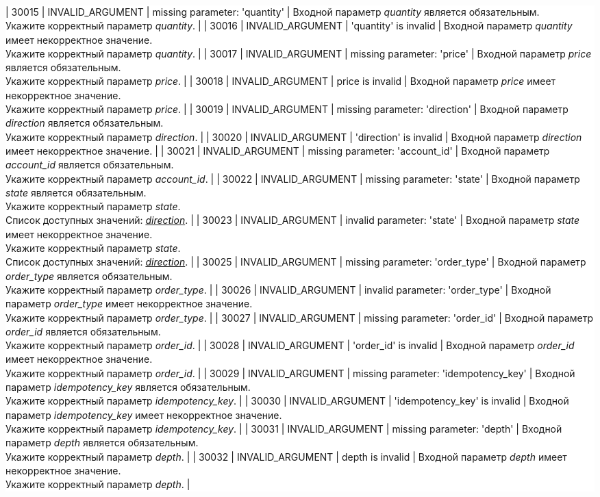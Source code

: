 | 30015      | INVALID_ARGUMENT    | missing parameter: 'quantity'                                              | Входной параметр *quantity* является обязательным. </br> Укажите корректный параметр *quantity*.                                                                                                                               |
| 30016      | INVALID_ARGUMENT    | 'quantity' is invalid                                                      | Входной параметр *quantity* имеет некорректное значение.</br>Укажите корректный параметр *quantity*.                                                                                                                           |
| 30017      | INVALID_ARGUMENT    | missing parameter: 'price'                                                 | Входной параметр *price* является обязательным. </br> Укажите корректный параметр *price*.                                                                                                                                     |
| 30018      | INVALID_ARGUMENT    | price is invalid                                                           | Входной параметр *price* имеет некорректное значение.</br>Укажите корректный параметр *price*.                                                                                                                                 |
| 30019      | INVALID_ARGUMENT    | missing parameter: 'direction'                                             | Входной параметр *direction* является обязательным. </br> Укажите корректный параметр *direction*.                                                                                                                             |
| 30020      | INVALID_ARGUMENT    | 'direction' is invalid                                                     | Входной параметр *direction* имеет некорректное значение.                                                                                                                                                                      |
| 30021      | INVALID_ARGUMENT    | missing parameter: 'account_id'                                            | Входной параметр *account_id* является обязательным. </br> Укажите корректный параметр *account_id*.                                                                                                                           |
| 30022      | INVALID_ARGUMENT    | missing parameter: 'state'                                                 | Входной параметр *state* является обязательным. </br> Укажите корректный параметр *state*.</br>Список доступных значений: [*direction*](https://tinkoff.github.io/investAPI/operations/#operationstate).                       |
| 30023      | INVALID_ARGUMENT    | invalid parameter: 'state'                                                 | Входной параметр *state* имеет некорректное значение. </br> Укажите корректный параметр *state*.</br>Список доступных значений: [*direction*](https://tinkoff.github.io/investAPI/operations/#operationstate).                 |
| 30025      | INVALID_ARGUMENT    | missing parameter: 'order_type'                                            | Входной параметр *order_type* является обязательным. </br> Укажите корректный параметр *order_type*.                                                                                                                           |
| 30026      | INVALID_ARGUMENT    | invalid parameter: 'order_type'                                            | Входной параметр *order_type* имеет некорректное значение. </br> Укажите корректный параметр *order_type*.                                                                                                                     |
| 30027      | INVALID_ARGUMENT    | missing parameter: 'order_id'                                              | Входной параметр *order_id* является обязательным. </br> Укажите корректный параметр *order_id*.                                                                                                                               |
| 30028      | INVALID_ARGUMENT    | 'order_id' is invalid                                                      | Входной параметр *order_id* имеет некорректное значение.</br>Укажите корректный параметр *order_id*.                                                                                                                           |
| 30029      | INVALID_ARGUMENT    | missing parameter: 'idempotency_key'                                       | Входной параметр *idempotency_key* является обязательным. </br> Укажите корректный параметр *idempotency_key*.                                                                                                                 |
| 30030      | INVALID_ARGUMENT    | 'idempotency_key' is invalid                                               | Входной параметр *idempotency_key* имеет некорректное значение.</br>Укажите корректный параметр *idempotency_key*.                                                                                                             |
| 30031      | INVALID_ARGUMENT    | missing parameter: 'depth'                                                 | Входной параметр *depth* является обязательным. </br>Укажите корректный параметр *depth*.                                                                                                                                      |
| 30032      | INVALID_ARGUMENT    | depth is invalid                                                           | Входной параметр *depth* имеет некорректное значение.</br>Укажите корректный параметр *depth*.                                                                                                                                 |